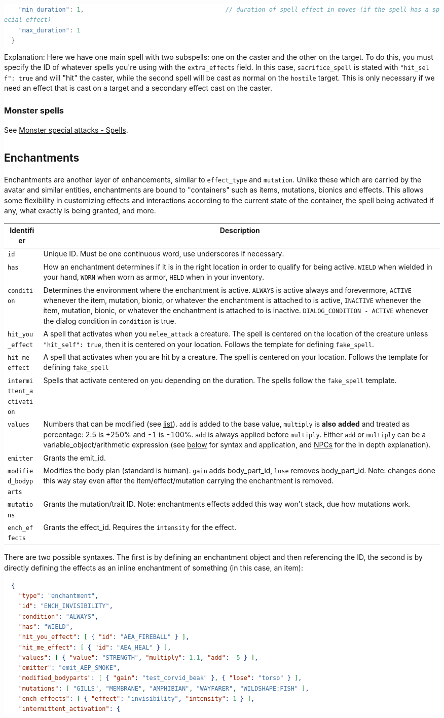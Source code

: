 ```C++
    "min_duration": 1,                                       // duration of spell effect in moves (if the spell has a special effect)
    "max_duration": 1
  }
```

Explanation: Here we have one main spell with two subspells: one on the caster and the other on the target.  To do this, you must specify the ID of whatever spells you're using with the `extra_effects` field.  In this case, `sacrifice_spell` is stated with `"hit_self": true` and will "hit" the caster, while the second spell will be cast as normal on the `hostile` target.  This is only necessary if we need an effect that is cast on a target and a secondary effect cast on the caster.


### Monster spells

See [Monster special attacks - Spells](MONSTER_SPECIAL_ATTACKS.md#spell-monster-spells).


## Enchantments

Enchantments are another layer of enhancements, similar to `effect_type` and `mutation`.  Unlike these which are carried by the avatar and similar entities, enchantments are bound to "containers" such as items, mutations, bionics and effects.  This allows some flexibility in customizing effects and interactions according to the current state of the container, the spell being activated if any, what exactly is being granted, and more.

| Identifier                  | Description
|---                          |---
| `id`                        | Unique ID.  Must be one continuous word, use underscores if necessary.
| `has`                       | How an enchantment determines if it is in the right location in order to qualify for being active.  `WIELD` when wielded in your hand, `WORN` when worn as armor, `HELD` when in your inventory.
| `condition`                 | Determines the environment where the enchantment is active.  `ALWAYS` is active always and forevermore, `ACTIVE` whenever the item, mutation, bionic, or whatever the enchantment is attached to is active, `INACTIVE` whenever the item, mutation, bionic, or whatever the enchantment is attached to is inactive.  `DIALOG_CONDITION - ACTIVE` whenever the dialog condition in `condition` is true.
| `hit_you_effect`            | A spell that activates when you `melee_attack` a creature.  The spell is centered on the location of the creature unless `"hit_self": true`, then it is centered on your location.  Follows the template for defining `fake_spell`.
| `hit_me_effect`             | A spell that activates when you are hit by a creature.  The spell is centered on your location.  Follows the template for defining `fake_spell`
| `intermittent_activation`   | Spells that activate centered on you depending on the duration.  The spells follow the `fake_spell` template.
| `values`                    | Numbers that can be modified (see [list](#id-values)).  `add` is added to the base value, `multiply` is **also added** and treated as percentage: 2.5 is +250% and -1 is -100%.  `add` is always applied before `multiply`.  Either `add` or `multiply` can be a variable_object/arithmetic expression (see [below](#variables) for syntax and application, and [NPCs](NPCs.md) for the in depth explanation).
| `emitter`                   | Grants the emit_id.
| `modified_bodyparts`        | Modifies the body plan (standard is human).  `gain` adds body_part_id, `lose` removes body_part_id.  Note: changes done this way stay even after the item/effect/mutation carrying the enchantment is removed.
| `mutations`                 | Grants the mutation/trait ID.  Note: enchantments effects added this way won't stack, due how mutations work.
| `ench_effects`              | Grants the effect_id.  Requires the `intensity` for the effect.


There are two possible syntaxes.  The first is by defining an enchantment object and then referencing the ID, the second is by directly defining the effects as an inline enchantment of something (in this case, an item):

```json
  {
    "type": "enchantment",
    "id": "ENCH_INVISIBILITY",
    "condition": "ALWAYS",
    "has": "WIELD",
    "hit_you_effect": [ { "id": "AEA_FIREBALL" } ],
    "hit_me_effect": [ { "id": "AEA_HEAL" } ],
    "values": [ { "value": "STRENGTH", "multiply": 1.1, "add": -5 } ],
    "emitter": "emit_AEP_SMOKE",
    "modified_bodyparts": [ { "gain": "test_corvid_beak" }, { "lose": "torso" } ],
    "mutations": [ "GILLS", "MEMBRANE", "AMPHIBIAN", "WAYFARER", "WILDSHAPE:FISH" ],
    "ench_effects": [ { "effect": "invisibility", "intensity": 1 } ],
    "intermittent_activation": {
```